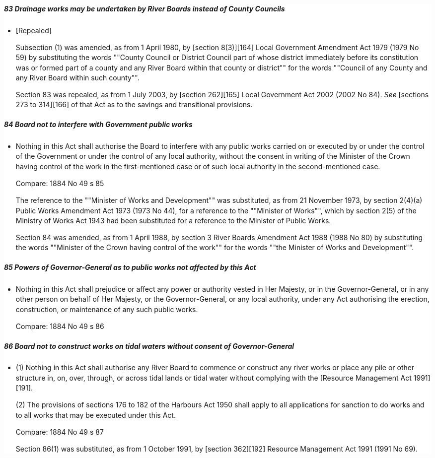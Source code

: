 ##### 83 Drainage works may be undertaken by River Boards instead of County Councils
    
*   \[Repealed\]
    
    Subsection (1) was amended, as from 1 April 1980, by [section 8(3)][164] Local Government Amendment Act 1979 (1979 No 59) by substituting the words ""County Council or District Council part of whose district immediately before its constitution was or formed part of a county and any River Board within that county or district"" for the words ""Council of any County and any River Board within such county"".
    
    Section 83 was repealed, as from 1 July 2003, by [section 262][165] Local Government Act 2002 (2002 No 84). _See_ [sections 273 to 314][166] of that Act as to the savings and transitional provisions.

##### 84 Board not to interfere with Government public works
    
*   Nothing in this Act shall authorise the Board to interfere with any public works carried on or executed by or under the control of the Government or under the control of any local authority, without the consent in writing of the Minister of the Crown having control of the work in the first-mentioned case or of such local authority in the second-mentioned case.
    
    Compare: 1884 No 49 s 85
    
    The reference to the ""Minister of Works and Development"" was substituted, as from 21 November 1973, by section 2(4)(a) Public Works Amendment Act 1973 (1973 No 44), for a reference to the ""Minister of Works"", which by section 2(5) of the Ministry of Works Act 1943 had been substituted for a reference to the Minister of Public Works.
    
    Section 84 was amended, as from 1 April 1988, by section 3 River Boards Amendment Act 1988 (1988 No 80) by substituting the words ""Minister of the Crown having control of the work"" for the words ""the Minister of Works and Development"".

##### 85 Powers of Governor-General as to public works not affected by this Act
    
*   Nothing in this Act shall prejudice or affect any power or authority vested in Her Majesty, or in the Governor-General, or in any other person on behalf of Her Majesty, or the Governor-General, or any local authority, under any Act authorising the erection, construction, or maintenance of any such public works.
    
    Compare: 1884 No 49 s 86

##### 86 Board not to construct works on tidal waters without consent of Governor-General
    
*   (1) Nothing in this Act shall authorise any River Board to commence or construct any river works or place any pile or other structure in, on, over, through, or across tidal lands or tidal water without complying with the [Resource Management Act 1991][191].
    
    (2) The provisions of sections 176 to 182 of the Harbours Act 1950 shall apply to all applications for sanction to do works and to all works that may be executed under this Act.
    
    Compare: 1884 No 49 s 87
    
    Section 86(1) was substituted, as from 1 October 1991, by [section 362][192] Resource Management Act 1991 (1991 No 69).
    